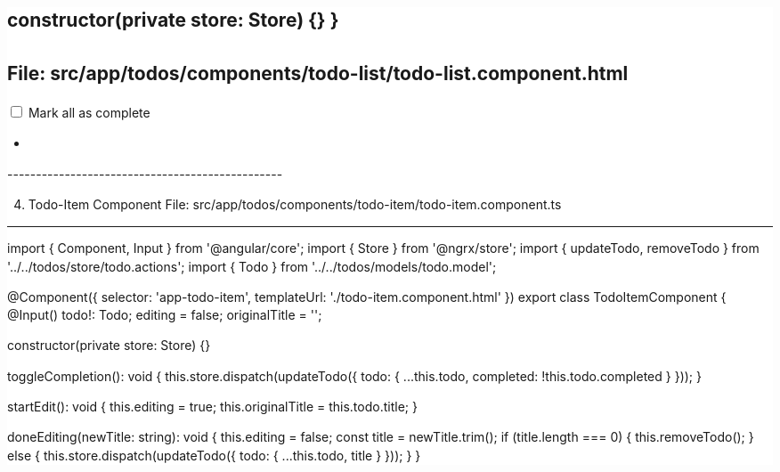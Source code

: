   constructor(private store: Store) {}
}
------------------------------------------------

File: src/app/todos/components/todo-list/todo-list.component.html
------------------------------------------------
<section class="main" *ngIf="(todos$ | async)?.length as count; else noTodos">
  <input id="toggle-all" class="toggle-all" type="checkbox" 
         [checked]="false"
         (change)="store.dispatch({ type: '[Todo] Toggle All', completed: $event.target.checked })">
  <label for="toggle-all">Mark all as complete</label>
  <ul class="todo-list">
    <li *ngFor="let todo of todos">
      <app-todo-item [todo]="todo"></app-todo-item>
    </li>
  </ul>
</section>
<ng-template #noTodos></ng-template>
------------------------------------------------

4. Todo-Item Component
File: src/app/todos/components/todo-item/todo-item.component.ts
------------------------------------------------
import { Component, Input } from '@angular/core';
import { Store } from '@ngrx/store';
import { updateTodo, removeTodo } from '../../todos/store/todo.actions';
import { Todo } from '../../todos/models/todo.model';

@Component({
  selector: 'app-todo-item',
  templateUrl: './todo-item.component.html'
})
export class TodoItemComponent {
  @Input() todo!: Todo;
  editing = false;
  originalTitle = '';

  constructor(private store: Store) {}

  toggleCompletion(): void {
    this.store.dispatch(updateTodo({ todo: { ...this.todo, completed: !this.todo.completed } }));
  }

  startEdit(): void {
    this.editing = true;
    this.originalTitle = this.todo.title;
  }

  doneEditing(newTitle: string): void {
    this.editing = false;
    const title = newTitle.trim();
    if (title.length === 0) {
      this.removeTodo();
    } else {
      this.store.dispatch(updateTodo({ todo: { ...this.todo, title } }));
    }
  }
